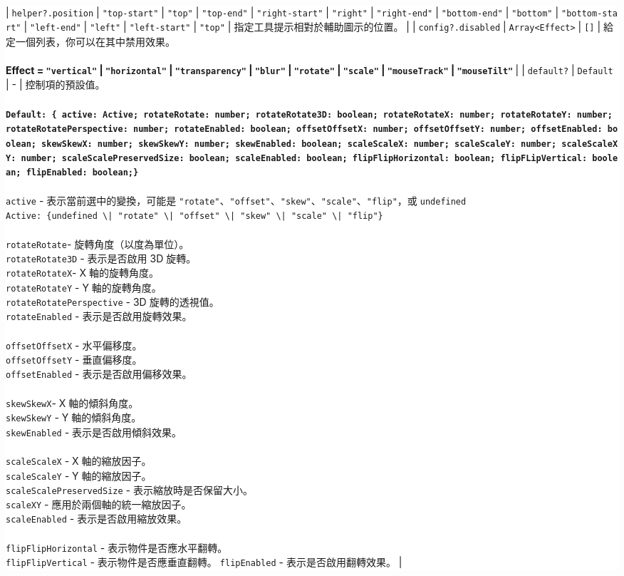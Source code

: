 | `helper?.position` | `"top-start"` \| `"top"` \| `"top-end"` \| `"right-start"` \| `"right"` \| `"right-end"` \| `"bottom-end"` \| `"bottom"` \| `"bottom-start"` \| `"left-end"` \| `"left"` \| `"left-start"` | `"top"` | 指定工具提示相對於輔助圖示的位置。                                                                                                                                                                                                                                                                                                                                                                                                                                                                                                                                                                                                                                                                                                                                                                                                                                                                                                                                                                                                                                                                                                                                                                                                                                                                                                                                                                                                                                                                                                                                                                                                                                                                                       |
| `config?.disabled` | `Array<Effect>`                                                                                                                                                                            |  `[]`   | 給定一個列表，你可以在其中禁用效果。 <br/> <br/> <b> Effect = `"vertical"` \| `"horizontal"` \| `"transparency"` \| `"blur"` \| `"rotate"` \| `"scale"` \| `"mouseTrack"` \| `"mouseTilt"` </b>                                                                                                                                                                                                                                                                                                                                                                                                                                                                                                                                                                                                                                                                                                                                                                                                                                                                                                                                                                                                                                                                                                                                                                                                                                                                                                                                                                                                                                                                                                                          |
| `default?`         | `Default`                                                                                                                                                                                  |    -    | 控制項的預設值。<br/> <br/> <b>`Default: { active: Active; rotateRotate: number; rotateRotate3D: boolean; rotateRotateX: number; rotateRotateY: number; rotateRotatePerspective: number; rotateEnabled: boolean; offsetOffsetX: number; offsetOffsetY: number; offsetEnabled: boolean; skewSkewX: number; skewSkewY: number; skewEnabled: boolean; scaleScaleX: number; scaleScaleY: number; scaleScaleXY: number; scaleScalePreservedSize: boolean; scaleEnabled: boolean; flipFlipHorizontal: boolean; flipFLipVertical: boolean; flipEnabled: boolean;}` </b><br/><br/>`active` - 表示當前選中的變換，可能是 `"rotate"`、`"offset"`、`"skew"`、`"scale"`、`"flip"`，或 `undefined` <br/> `Active: {undefined \| "rotate" \| "offset" \| "skew" \| "scale" \| "flip"}`<br/><br/> `rotateRotate`- 旋轉角度（以度為單位）。 <br/> `rotateRotate3D` - 表示是否啟用 3D 旋轉。 <br/> `rotateRotateX`- X 軸的旋轉角度。 <br/> `rotateRotateY` - Y 軸的旋轉角度。 <br/> `rotateRotatePerspective` - 3D 旋轉的透視值。 <br/> `rotateEnabled` - 表示是否啟用旋轉效果。 <br/><br/> `offsetOffsetX` - 水平偏移度。 <br/> `offsetOffsetY` - 垂直偏移度。 <br/>`offsetEnabled` - 表示是否啟用偏移效果。 <br/><br/> `skewSkewX`- X 軸的傾斜角度。 <br/> `skewSkewY` - Y 軸的傾斜角度。 <br/> `skewEnabled` - 表示是否啟用傾斜效果。 <br/><br/> `scaleScaleX` - X 軸的縮放因子。 <br/> `scaleScaleY` - Y 軸的縮放因子。 <br/> `scaleScalePreservedSize` - 表示縮放時是否保留大小。 <br/> `scaleXY` - 應用於兩個軸的統一縮放因子。 <br/> `scaleEnabled` - 表示是否啟用縮放效果。 <br/><br/> `flipFlipHorizontal` - 表示物件是否應水平翻轉。 <br/> `flipFlipVertical` - 表示物件是否應垂直翻轉。 `flipEnabled` - 表示是否啟用翻轉效果。 |